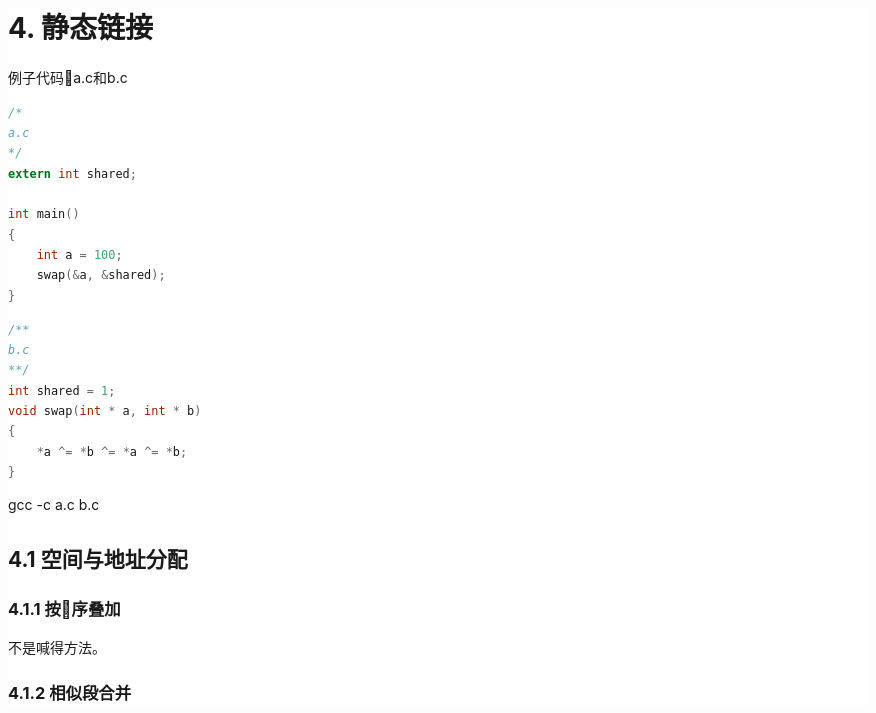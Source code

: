 # 4. 静态链接 

例子代码a.c和b.c

```c
/*
a.c
*/
extern int shared;

int main()
{
    int a = 100;
    swap(&a, &shared);
}

```

```c
/**
b.c
**/
int shared = 1;
void swap(int * a, int * b)
{
    *a ^= *b ^= *a ^= *b;
}

```

gcc -c a.c b.c


## 4.1 空间与地址分配 

### 4.1.1 按序叠加

不是喊得方法。

### 4.1.2 相似段合并
